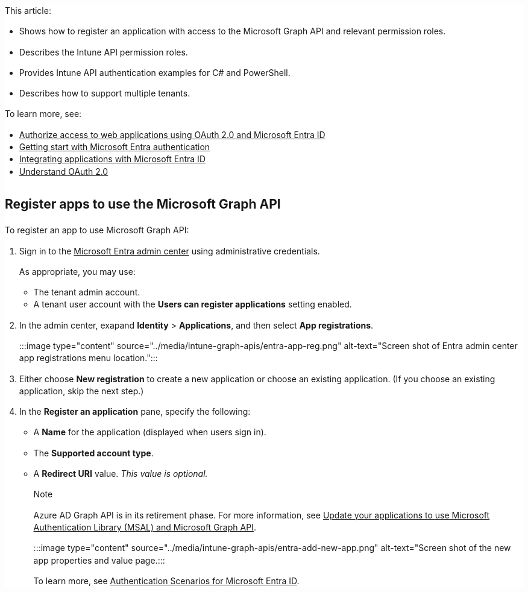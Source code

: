 This article:

- Shows how to register an application with access to the Microsoft Graph API and relevant permission roles.

- Describes the Intune API permission roles.

- Provides Intune API authentication examples for C# and PowerShell.

- Describes how to support multiple tenants.

To learn more, see:

- [Authorize access to web applications using OAuth 2.0 and Microsoft Entra ID](/azure/active-directory/develop/active-directory-protocols-oauth-code)
- [Getting start with Microsoft Entra authentication](/azure/devops/integrate/get-started/authentication/oauth)
- [Integrating applications with Microsoft Entra ID](/azure/active-directory/develop/active-directory-integrating-applications)
- [Understand OAuth 2.0](https://oauth.net/2/)

## Register apps to use the Microsoft Graph API

To register an app to use Microsoft Graph API:

1. Sign in to the [Microsoft Entra admin center](https://entra.microsoft.com/) using administrative credentials.

    As appropriate, you may use:
    - The tenant admin account.
    - A tenant user account with the **Users can register applications** setting enabled.

2. In the admin center, exapand **Identity** > **Applications**, and then select **App registrations**.
   
   :::image type="content" source="../media/intune-graph-apis/entra-app-reg.png" alt-text="Screen shot of Entra admin center app registrations menu location.":::

3. Either choose **New registration** to create a new application or choose an existing application.  (If you choose an existing application, skip the next step.)

4. In the **Register an application** pane, specify the following:

    - A **Name** for the application (displayed when users sign in).
    - The **Supported account type**.
    - A **Redirect URI** value. *This value is optional.*

        > [!NOTE]
        > Azure AD Graph API is in its retirement phase. For more information, see [Update your applications to use Microsoft Authentication Library (MSAL) and Microsoft Graph API](https://techcommunity.microsoft.com/t5/azure-active-directory-identity/update-your-applications-to-use-microsoft-authentication-library/ba-p/1257363).

        :::image type="content" source="../media/intune-graph-apis/entra-add-new-app.png" alt-text="Screen shot of the new app properties and value page.:::

        To learn more, see [Authentication Scenarios for Microsoft Entra ID](/azure/active-directory/develop/active-directory-authentication-scenarios).
